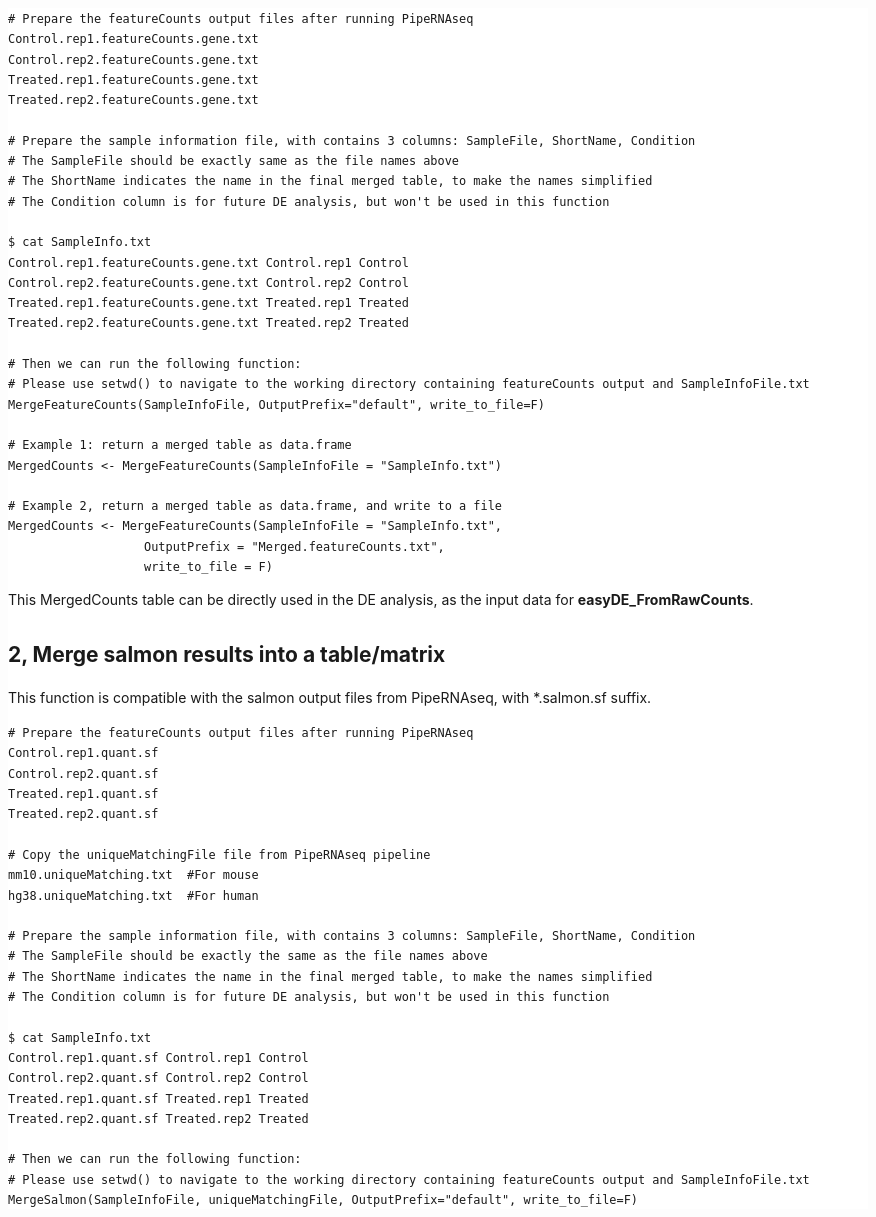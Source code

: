 ```
# Prepare the featureCounts output files after running PipeRNAseq
Control.rep1.featureCounts.gene.txt
Control.rep2.featureCounts.gene.txt
Treated.rep1.featureCounts.gene.txt
Treated.rep2.featureCounts.gene.txt

# Prepare the sample information file, with contains 3 columns: SampleFile, ShortName, Condition
# The SampleFile should be exactly same as the file names above
# The ShortName indicates the name in the final merged table, to make the names simplified
# The Condition column is for future DE analysis, but won't be used in this function

$ cat SampleInfo.txt
Control.rep1.featureCounts.gene.txt Control.rep1 Control
Control.rep2.featureCounts.gene.txt Control.rep2 Control
Treated.rep1.featureCounts.gene.txt Treated.rep1 Treated
Treated.rep2.featureCounts.gene.txt Treated.rep2 Treated

# Then we can run the following function:
# Please use setwd() to navigate to the working directory containing featureCounts output and SampleInfoFile.txt
MergeFeatureCounts(SampleInfoFile, OutputPrefix="default", write_to_file=F)

# Example 1: return a merged table as data.frame
MergedCounts <- MergeFeatureCounts(SampleInfoFile = "SampleInfo.txt")

# Example 2, return a merged table as data.frame, and write to a file
MergedCounts <- MergeFeatureCounts(SampleInfoFile = "SampleInfo.txt", 
                   OutputPrefix = "Merged.featureCounts.txt",
                   write_to_file = F)
```

This MergedCounts table can be directly used in the DE analysis, as the input data for **easyDE_FromRawCounts**.

## 2, Merge salmon results into a table/matrix

This function is compatible with the salmon output files from PipeRNAseq, with *.salmon.sf suffix.

```
# Prepare the featureCounts output files after running PipeRNAseq
Control.rep1.quant.sf
Control.rep2.quant.sf
Treated.rep1.quant.sf
Treated.rep2.quant.sf

# Copy the uniqueMatchingFile file from PipeRNAseq pipeline
mm10.uniqueMatching.txt  #For mouse
hg38.uniqueMatching.txt  #For human

# Prepare the sample information file, with contains 3 columns: SampleFile, ShortName, Condition
# The SampleFile should be exactly the same as the file names above
# The ShortName indicates the name in the final merged table, to make the names simplified
# The Condition column is for future DE analysis, but won't be used in this function

$ cat SampleInfo.txt
Control.rep1.quant.sf Control.rep1 Control
Control.rep2.quant.sf Control.rep2 Control
Treated.rep1.quant.sf Treated.rep1 Treated
Treated.rep2.quant.sf Treated.rep2 Treated

# Then we can run the following function:
# Please use setwd() to navigate to the working directory containing featureCounts output and SampleInfoFile.txt
MergeSalmon(SampleInfoFile, uniqueMatchingFile, OutputPrefix="default", write_to_file=F)
```